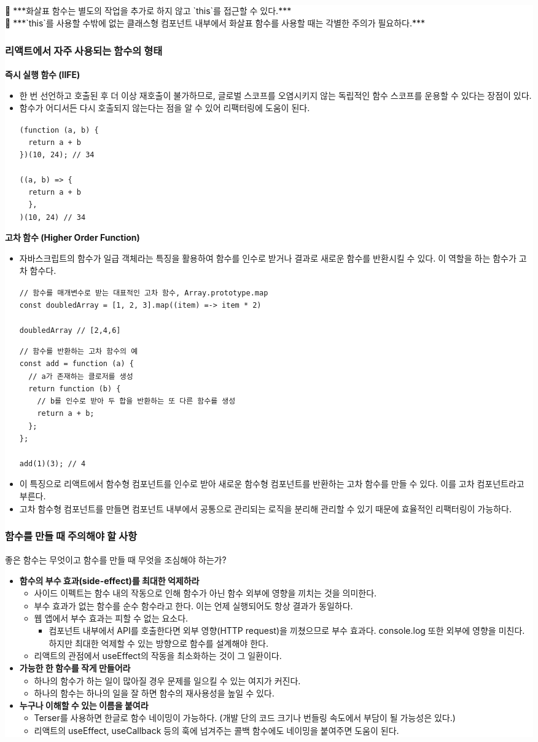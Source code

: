 <aside>
👀 ***화살표 함수는 별도의 작업을 추가로 하지 않고 `this`를 접근할 수 있다.***

</aside>

<aside>
👀 ***`this`를 사용할 수밖에 없는 클래스형 컴포넌트 내부에서 화살표 함수를 사용할 때는 각별한 주의가 필요하다.***

</aside>

### 리액트에서 자주 사용되는 함수의 형태

**즉시 실행 함수 (IIFE)**

- 한 번 선언하고 호출된 후 더 이상 재호출이 불가하므로, 글로벌 스코프를 오염시키지 않는 독립적인 함수 스코프를 운용할 수 있다는 장점이 있다.
- 함수가 어디서든 다시 호출되지 않는다는 점을 알 수 있어 리팩터링에 도움이 된다.
  ```tsx
  (function (a, b) {
  	return a + b
  })(10, 24); // 34

  ((a, b) => {
  	return a + b
  	},
  )(10, 24) // 34
  ```

**고차 함수 (Higher Order Function)**

- 자바스크립트의 함수가 일급 객체라는 특징을 활용하여 함수를 인수로 받거나 결과로 새로운 함수를 반환시킬 수 있다. 이 역할을 하는 함수가 고차 함수다.
  ```tsx
  // 함수를 매개변수로 받는 대표적인 고차 함수, Array.prototype.map
  const doubledArray = [1, 2, 3].map((item) =-> item * 2)

  doubledArray // [2,4,6]
  ```
  ```tsx
  // 함수를 반환하는 고차 함수의 예
  const add = function (a) {
    // a가 존재하는 클로저를 생성
    return function (b) {
      // b를 인수로 받아 두 합을 반환하는 또 다른 함수를 생성
      return a + b;
    };
  };

  add(1)(3); // 4
  ```
- 이 특징으로 리액트에서 함수형 컴포넌트를 인수로 받아 새로운 함수형 컴포넌트를 반환하는 고차 함수를 만들 수 있다. 이를 고차 컴포넌트라고 부른다.
- 고차 함수형 컴포넌트를 만들면 컴포넌트 내부에서 공통으로 관리되는 로직을 분리해 관리할 수 있기 때문에 효율적인 리팩터링이 가능하다.

### 함수를 만들 때 주의해야 할 사항

좋은 함수는 무엇이고 함수를 만들 때 무엇을 조심해야 하는가?

- **함수의 부수 효과(side-effect)를 최대한 억제하라**
  - 사이드 이펙트는 함수 내의 작동으로 인해 함수가 아닌 함수 외부에 영향을 끼치는 것을 의미한다.
  - 부수 효과가 없는 함수를 순수 함수라고 한다. 이는 언제 실행되어도 항상 결과가 동일하다.
  - 웹 앱에서 부수 효과는 피할 수 없는 요소다.
    - 컴포넌트 내부에서 API를 호출한다면 외부 영향(HTTP request)을 끼쳤으므로 부수 효과다. console.log 또한 외부에 영향을 미친다. 하지만 최대한 억제할 수 있는 방향으로 함수를 설계해야 한다.
  - 리액트의 관점에서 useEffect의 작동을 최소화하는 것이 그 일환이다.
- **가능한 한 함수를 작게 만들어라**
  - 하나의 함수가 하는 일이 많아질 경우 문제를 일으킬 수 있는 여지가 커진다.
  - 하나의 함수는 하나의 일을 잘 하면 함수의 재사용성을 높일 수 있다.
- **누구나 이해할 수 있는 이름을 붙여라**
  - Terser를 사용하면 한글로 함수 네이밍이 가능하다. (개발 단의 코드 크기나 번들링 속도에서 부담이 될 가능성은 있다.)
  - 리액트의 useEffect, useCallback 등의 훅에 넘겨주는 콜백 함수에도 네이밍을 붙여주면 도움이 된다.

